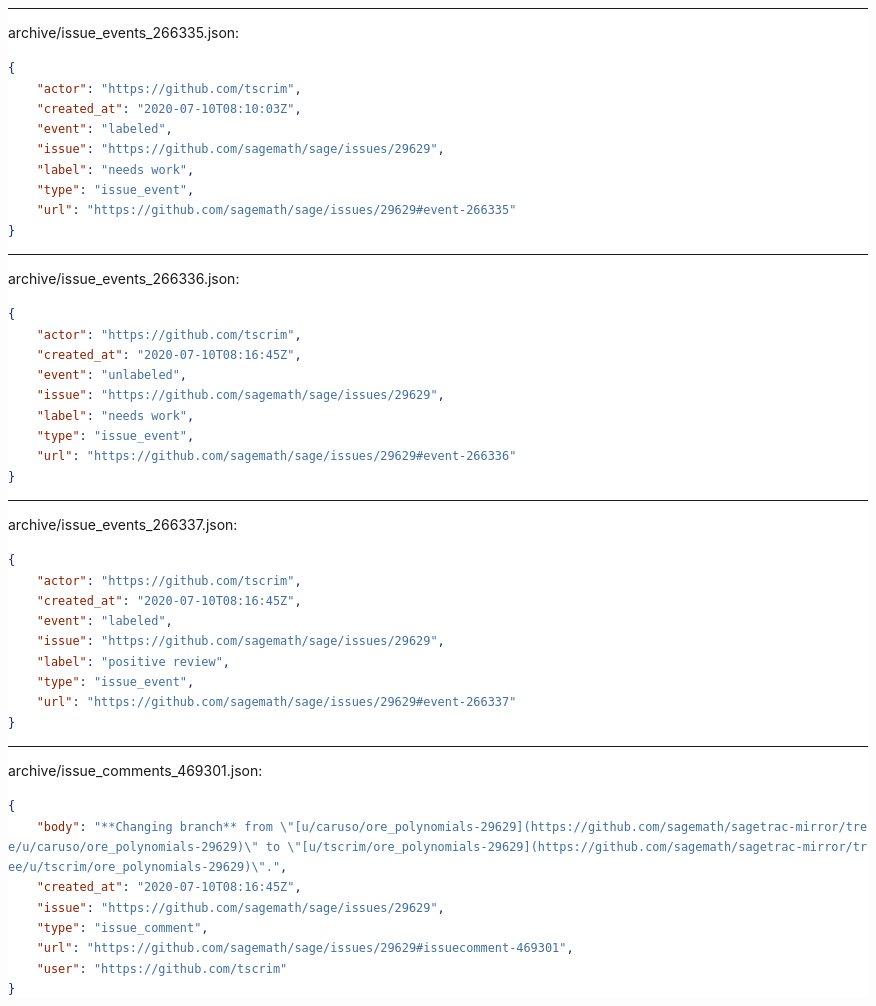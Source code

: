 

---

archive/issue_events_266335.json:
```json
{
    "actor": "https://github.com/tscrim",
    "created_at": "2020-07-10T08:10:03Z",
    "event": "labeled",
    "issue": "https://github.com/sagemath/sage/issues/29629",
    "label": "needs work",
    "type": "issue_event",
    "url": "https://github.com/sagemath/sage/issues/29629#event-266335"
}
```



---

archive/issue_events_266336.json:
```json
{
    "actor": "https://github.com/tscrim",
    "created_at": "2020-07-10T08:16:45Z",
    "event": "unlabeled",
    "issue": "https://github.com/sagemath/sage/issues/29629",
    "label": "needs work",
    "type": "issue_event",
    "url": "https://github.com/sagemath/sage/issues/29629#event-266336"
}
```



---

archive/issue_events_266337.json:
```json
{
    "actor": "https://github.com/tscrim",
    "created_at": "2020-07-10T08:16:45Z",
    "event": "labeled",
    "issue": "https://github.com/sagemath/sage/issues/29629",
    "label": "positive review",
    "type": "issue_event",
    "url": "https://github.com/sagemath/sage/issues/29629#event-266337"
}
```



---

archive/issue_comments_469301.json:
```json
{
    "body": "**Changing branch** from \"[u/caruso/ore_polynomials-29629](https://github.com/sagemath/sagetrac-mirror/tree/u/caruso/ore_polynomials-29629)\" to \"[u/tscrim/ore_polynomials-29629](https://github.com/sagemath/sagetrac-mirror/tree/u/tscrim/ore_polynomials-29629)\".",
    "created_at": "2020-07-10T08:16:45Z",
    "issue": "https://github.com/sagemath/sage/issues/29629",
    "type": "issue_comment",
    "url": "https://github.com/sagemath/sage/issues/29629#issuecomment-469301",
    "user": "https://github.com/tscrim"
}
```
